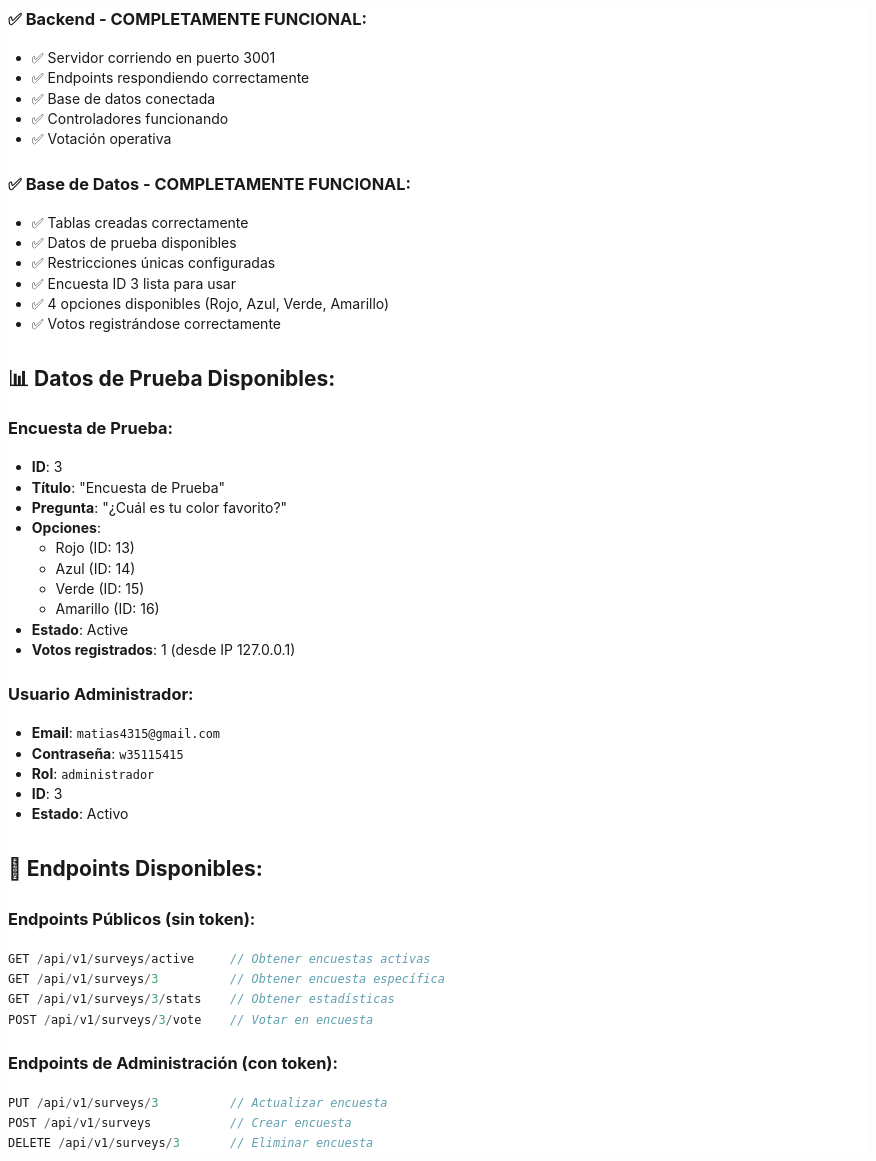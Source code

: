 ### ✅ **Backend - COMPLETAMENTE FUNCIONAL:**
- ✅ Servidor corriendo en puerto 3001
- ✅ Endpoints respondiendo correctamente
- ✅ Base de datos conectada
- ✅ Controladores funcionando
- ✅ Votación operativa

### ✅ **Base de Datos - COMPLETAMENTE FUNCIONAL:**
- ✅ Tablas creadas correctamente
- ✅ Datos de prueba disponibles
- ✅ Restricciones únicas configuradas
- ✅ Encuesta ID 3 lista para usar
- ✅ 4 opciones disponibles (Rojo, Azul, Verde, Amarillo)
- ✅ Votos registrándose correctamente

## 📊 **Datos de Prueba Disponibles:**

### **Encuesta de Prueba:**
- **ID**: 3
- **Título**: "Encuesta de Prueba"
- **Pregunta**: "¿Cuál es tu color favorito?"
- **Opciones**: 
  - Rojo (ID: 13)
  - Azul (ID: 14)
  - Verde (ID: 15)
  - Amarillo (ID: 16)
- **Estado**: Active
- **Votos registrados**: 1 (desde IP 127.0.0.1)

### **Usuario Administrador:**
- **Email**: `matias4315@gmail.com`
- **Contraseña**: `w35115415`
- **Rol**: `administrador`
- **ID**: 3
- **Estado**: Activo

## 🔗 **Endpoints Disponibles:**

### **Endpoints Públicos (sin token):**
```javascript
GET /api/v1/surveys/active     // Obtener encuestas activas
GET /api/v1/surveys/3          // Obtener encuesta específica
GET /api/v1/surveys/3/stats    // Obtener estadísticas
POST /api/v1/surveys/3/vote    // Votar en encuesta
```

### **Endpoints de Administración (con token):**
```javascript
PUT /api/v1/surveys/3          // Actualizar encuesta
POST /api/v1/surveys           // Crear encuesta
DELETE /api/v1/surveys/3       // Eliminar encuesta
```
